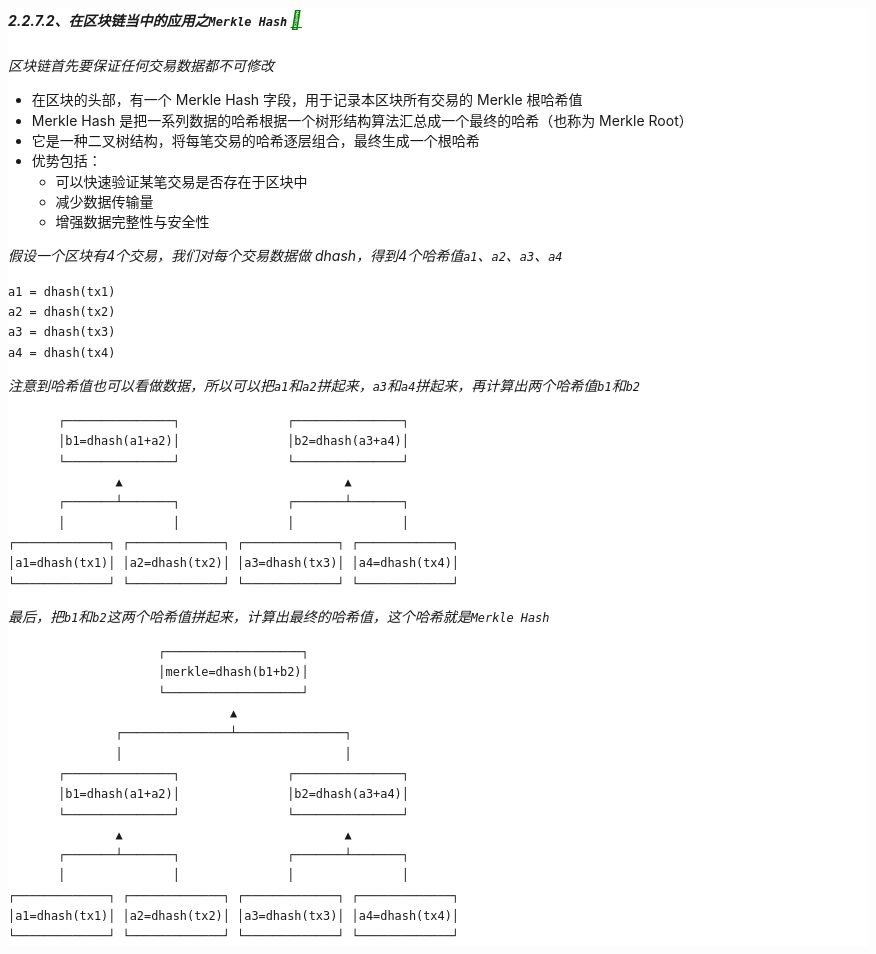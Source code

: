 ##### 2.2.7.2、在区块链当中的应用之`Merkle Hash` <a href="#前言摘要" style="font-size:17px; color:green;"><b>🔼</b></a>

*区块链首先要保证任何交易数据都不可修改*

* 在区块的头部，有一个 Merkle Hash 字段，用于记录本区块所有交易的 Merkle 根哈希值  
* Merkle Hash 是把一系列数据的哈希根据一个树形结构算法汇总成一个最终的哈希（也称为 Merkle Root）  
* 它是一种二叉树结构，将每笔交易的哈希逐层组合，最终生成一个根哈希  
* 优势包括：  
  * 可以快速验证某笔交易是否存在于区块中  
  * 减少数据传输量  
  * 增强数据完整性与安全性  

*假设一个区块有4个交易，我们对每个交易数据做 dhash，得到4个哈希值`a1`、`a2`、`a3`、`a4`*

```
a1 = dhash(tx1)
a2 = dhash(tx2)
a3 = dhash(tx3)
a4 = dhash(tx4)
```

*注意到哈希值也可以看做数据，所以可以把`a1`和`a2`拼起来，`a3`和`a4`拼起来，再计算出两个哈希值`b1`和`b2`*

```ascii
       ┌───────────────┐               ┌───────────────┐
       │b1=dhash(a1+a2)│               │b2=dhash(a3+a4)│
       └───────────────┘               └───────────────┘
               ▲                               ▲
       ┌───────┴───────┐               ┌───────┴───────┐
       │               │               │               │
┌─────────────┐ ┌─────────────┐ ┌─────────────┐ ┌─────────────┐
│a1=dhash(tx1)│ │a2=dhash(tx2)│ │a3=dhash(tx3)│ │a4=dhash(tx4)│
└─────────────┘ └─────────────┘ └─────────────┘ └─────────────┘
```

*最后，把`b1`和`b2`这两个哈希值拼起来，计算出最终的哈希值，这个哈希就是`Merkle Hash`*

```ascii
                     ┌───────────────────┐
                     │merkle=dhash(b1+b2)│
                     └───────────────────┘
                               ▲
               ┌───────────────┴───────────────┐
               │                               │
       ┌───────────────┐               ┌───────────────┐
       │b1=dhash(a1+a2)│               │b2=dhash(a3+a4)│
       └───────────────┘               └───────────────┘
               ▲                               ▲
       ┌───────┴───────┐               ┌───────┴───────┐
       │               │               │               │
┌─────────────┐ ┌─────────────┐ ┌─────────────┐ ┌─────────────┐
│a1=dhash(tx1)│ │a2=dhash(tx2)│ │a3=dhash(tx3)│ │a4=dhash(tx4)│
└─────────────┘ └─────────────┘ └─────────────┘ └─────────────┘
```
